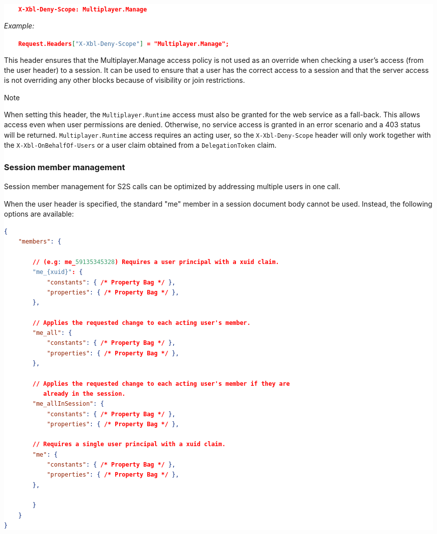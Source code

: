 ```json
    X-Xbl-Deny-Scope: Multiplayer.Manage
```

*Example:*

```json
    Request.Headers["X-Xbl-Deny-Scope"] = "Multiplayer.Manage";
```

This header ensures that the Multiplayer.Manage access policy is not used as an override when checking a user’s access (from the user header) to a session. It can be used to ensure that a user has the correct access to a session and that the server access is not overriding any other blocks because of visibility or join restrictions.

> [!NOTE]
> When setting this header, the `Multiplayer.Runtime` access must also be granted for the web service as a fall-back. This allows access even when user permissions are denied. Otherwise, no service access is granted in an error scenario and a 403 status will be returned. `Multiplayer.Runtime` access requires an acting user, so the `X-Xbl-Deny-Scope` header will only work together with the `X-Xbl-OnBehalfOf-Users` or a user claim obtained from a `DelegationToken` claim.


### Session member management

Session member management for S2S calls can be optimized by addressing multiple users in one call.

When the user header is specified, the standard "me" member in a session document body cannot be used. Instead, the following options are available:

```json
{
    "members": {

        // (e.g: me_59135345328) Requires a user principal with a xuid claim.
        "me_{xuid}": {
            "constants": { /* Property Bag */ },
            "properties": { /* Property Bag */ },
        },

        // Applies the requested change to each acting user's member.
        "me_all": {
            "constants": { /* Property Bag */ },
            "properties": { /* Property Bag */ },
        },

        // Applies the requested change to each acting user's member if they are 
           already in the session.
        "me_allInSession": {
            "constants": { /* Property Bag */ },
            "properties": { /* Property Bag */ },

        // Requires a single user principal with a xuid claim.
        "me": {
            "constants": { /* Property Bag */ },
            "properties": { /* Property Bag */ },
        },

        }
    }
}
```
